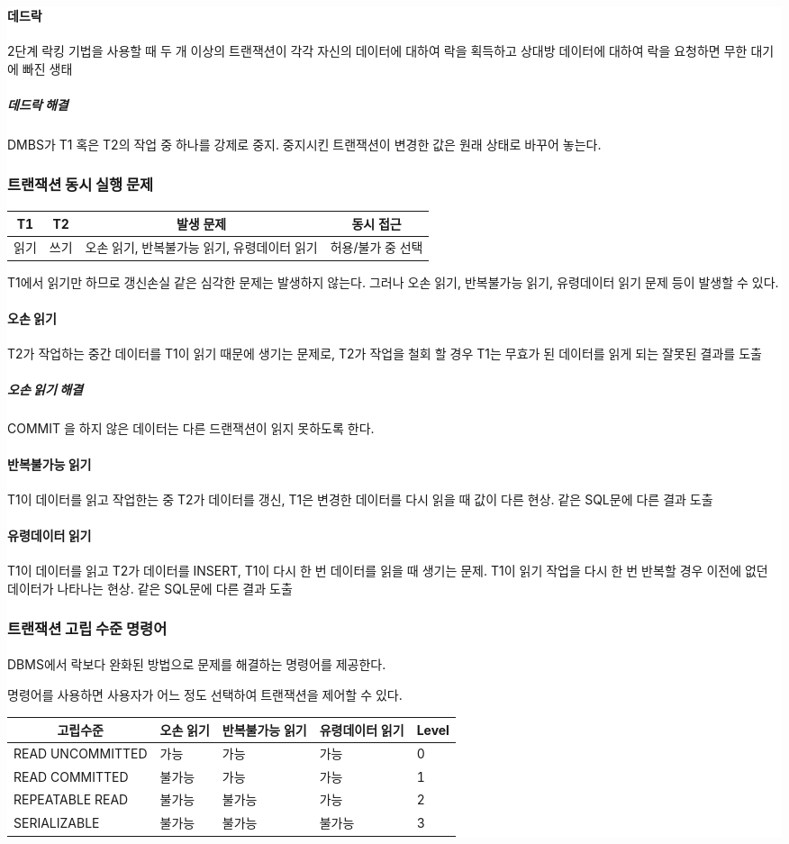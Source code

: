 

#### 데드락

2단계 락킹 기법을 사용할 때 두 개 이상의 트랜잭션이 각각 자신의 데이터에 대하여 락을 획득하고 상대방 데이터에 대하여 락을 요청하면 무한 대기에 빠진 생태

##### 데드락 해결

DMBS가 T1 혹은 T2의 작업 중 하나를 강제로 중지. 중지시킨 트랜잭션이 변경한 값은 원래 상태로 바꾸어 놓는다.



### 트랜잭션 동시 실행 문제

| T1   | T2   | 발생 문제                                   | 동시 접근         |
| ---- | ---- | ------------------------------------------- | ----------------- |
| 읽기 | 쓰기 | 오손 읽기, 반복불가능 읽기, 유령데이터 읽기 | 허용/불가 중 선택 |

T1에서 읽기만 하므로 갱신손실 같은 심각한 문제는 발생하지 않는다. 그러나 오손 읽기, 반복불가능 읽기, 유령데이터 읽기 문제 등이 발생할 수 있다.

#### 오손 읽기

T2가 작업하는 중간 데이터를 T1이 읽기 때문에 생기는 문제로, T2가 작업을 철회 할 경우 T1는 무효가 된 데이터를 읽게 되는 잘못된 결과를 도출

##### 오손 읽기 해결

COMMIT 을 하지 않은 데이터는 다른 드랜잭션이 읽지 못하도록 한다.



#### 반복불가능 읽기

T1이 데이터를 읽고 작업한는 중 T2가 데이터를 갱신, T1은 변경한 데이터를 다시 읽을 때 값이 다른 현상. 같은 SQL문에 다른 결과 도출



#### 유령데이터 읽기

T1이 데이터를 읽고 T2가 데이터를 INSERT, T1이 다시 한 번 데이터를 읽을 때 생기는 문제. T1이 읽기 작업을 다시 한 번 반복할 경우 이전에 없던 데이터가 나타나는 현상. 같은 SQL문에 다른 결과 도출



### 트랜잭션 고립 수준 명령어

DBMS에서 락보다 완화된 방법으로 문제를 해결하는 명령어를 제공한다.

명령어를 사용하면 사용자가 어느 정도 선택하여 트랜잭션을 제어할 수 있다.

| 고립수준         | 오손 읽기 | 반복불가능 읽기 | 유령데이터 읽기 | Level |
| ---------------- | --------- | --------------- | --------------- | ----- |
| READ UNCOMMITTED | 가능      | 가능            | 가능            | 0     |
| READ COMMITTED   | 불가능    | 가능            | 가능            | 1     |
| REPEATABLE READ  | 불가능    | 불가능          | 가능            | 2     |
| SERIALIZABLE     | 불가능    | 불가능          | 불가능          | 3     |


